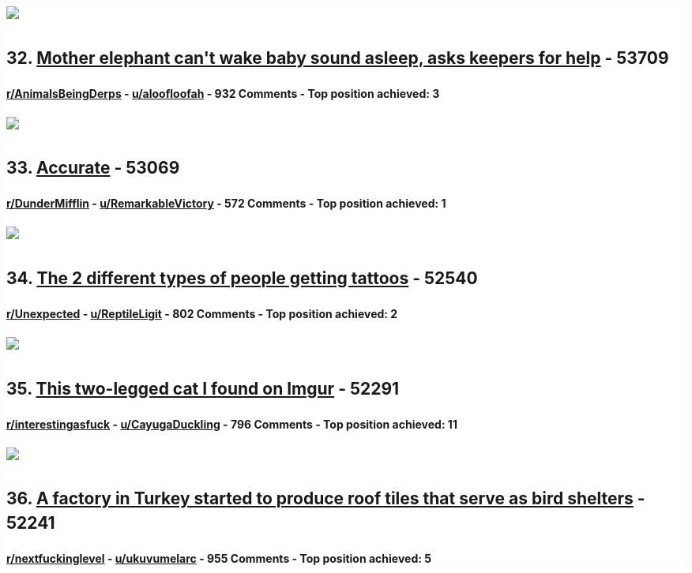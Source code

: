 <a href="https://i.redd.it/dhrynogsj1v51.png"><img src="https://b.thumbs.redditmedia.com/5C_J0o4gVGwg6kKa7oWm9US0Uu9YAfS8VuOBqADLJLI.jpg"></img></a>

## 32. [Mother elephant can't wake baby sound asleep, asks keepers for help](http://reddit.com/r/AnimalsBeingDerps/comments/jh8kou/mother_elephant_cant_wake_baby_sound_asleep_asks/) - 53709
#### [r/AnimalsBeingDerps](http://reddit.com/r/AnimalsBeingDerps) - [u/aloofloofah](http://reddit.com/u/aloofloofah) - 932 Comments - Top position achieved: 3

<a href="https://i.imgur.com/04kGQfe.gifv"><img src="https://b.thumbs.redditmedia.com/sGOo010FLSwoEIkyYHfpWKkaWwXrNCHUL1Mt14YdDJs.jpg"></img></a>

## 33. [Accurate](http://reddit.com/r/DunderMifflin/comments/jhh099/accurate/) - 53069
#### [r/DunderMifflin](http://reddit.com/r/DunderMifflin) - [u/RemarkableVictory](http://reddit.com/u/RemarkableVictory) - 572 Comments - Top position achieved: 1

<a href="https://i.redd.it/eqf3zsos04v51.jpg"><img src="https://b.thumbs.redditmedia.com/PwJUR3h23GPPCgA4rHJMFBaR_JiZCESnVrwCYNpsTZg.jpg"></img></a>

## 34. [The 2 different types of people getting tattoos](http://reddit.com/r/Unexpected/comments/jh4qp6/the_2_different_types_of_people_getting_tattoos/) - 52540
#### [r/Unexpected](http://reddit.com/r/Unexpected) - [u/ReptileLigit](http://reddit.com/u/ReptileLigit) - 802 Comments - Top position achieved: 2

<a href="https://v.redd.it/v1s9c037uzu51"><img src="https://b.thumbs.redditmedia.com/qJKsmmpuXHdAsS-3_QlQkY3E0NehCyIYhDGhuQRT7Kk.jpg"></img></a>

## 35. [This two-legged cat I found on Imgur](http://reddit.com/r/interestingasfuck/comments/jhg4fw/this_twolegged_cat_i_found_on_imgur/) - 52291
#### [r/interestingasfuck](http://reddit.com/r/interestingasfuck) - [u/CayugaDuckling](http://reddit.com/u/CayugaDuckling) - 796 Comments - Top position achieved: 11

<a href="https://gfycat.com/miserlyweirdfly"><img src="https://b.thumbs.redditmedia.com/AddjYl031bHAs9EIl-sUXdQC-CZkg4Iq2F4gtRyJe_g.jpg"></img></a>

## 36. [A factory in Turkey started to produce roof tiles that serve as bird shelters](http://reddit.com/r/nextfuckinglevel/comments/jh4amm/a_factory_in_turkey_started_to_produce_roof_tiles/) - 52241
#### [r/nextfuckinglevel](http://reddit.com/r/nextfuckinglevel) - [u/ukuvumelarc](http://reddit.com/u/ukuvumelarc) - 955 Comments - Top position achieved: 5
